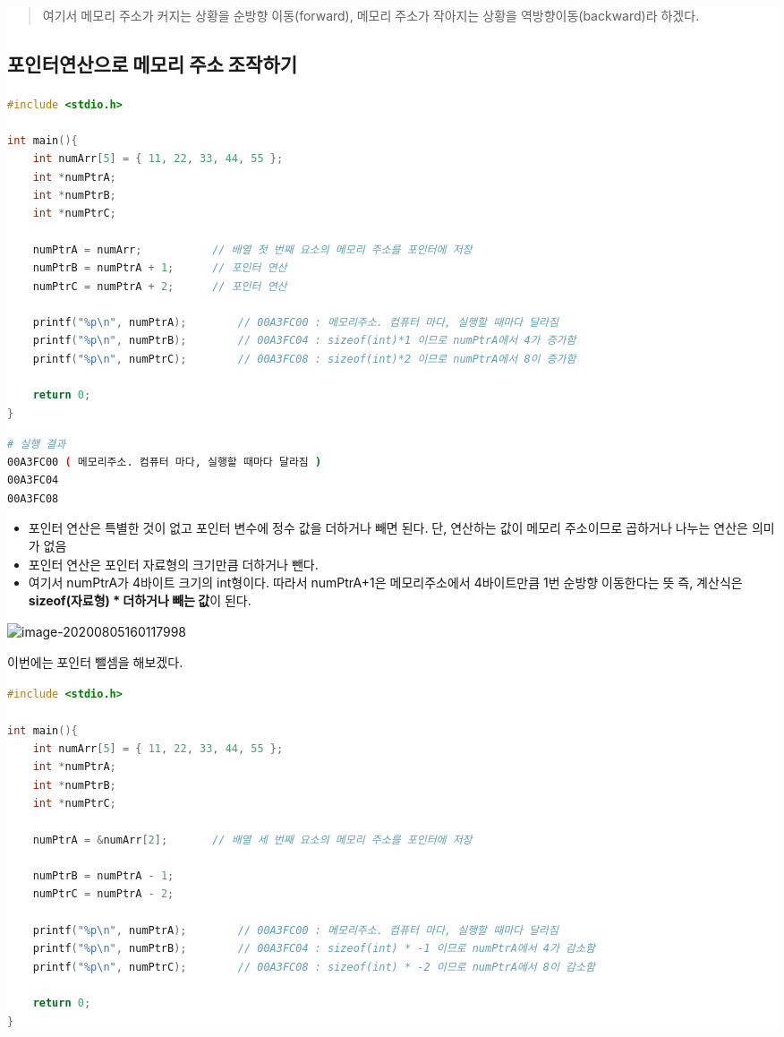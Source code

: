 > 여기서 메모리 주소가 커지는 상황을 순방향 이동(forward), 메모리 주소가 작아지는 상황을 역방향이동(backward)라 하겠다.

## 포인터연산으로 메모리 주소 조작하기

```C
#include <stdio.h>

int main(){
    int numArr[5] = { 11, 22, 33, 44, 55 };
    int *numPtrA;
    int *numPtrB;
    int *numPtrC;
    
    numPtrA = numArr;			// 배열 첫 번째 요소의 메모리 주소를 포인터에 저장
    numPtrB = numPtrA + 1;		// 포인터 연산
    numPtrC = numPtrA + 2;		// 포인터 연산
    
    printf("%p\n", numPtrA);		// 00A3FC00 : 메모리주소. 컴퓨터 마다, 실행할 때마다 달라짐
    printf("%p\n", numPtrB);		// 00A3FC04 : sizeof(int)*1 이므로 numPtrA에서 4가 증가함
    printf("%p\n", numPtrC);		// 00A3FC08 : sizeof(int)*2 이므로 numPtrA에서 8이 증가함
    
    return 0;
}
```

```bash
# 실행 결과
00A3FC00 ( 메모리주소. 컴퓨터 마다, 실행할 때마다 달라짐 )
00A3FC04
00A3FC08
```

- 포인터 연산은 특별한 것이 없고 포인터 변수에 정수 값을 더하거나 빼면 된다. 단, 연산하는 값이 메모리 주소이므로 곱하거나 나누는 연산은 의미가 없음
- 포인터 연산은 포인터 자료형의 크기만큼 더하거나 뺀다.
- 여기서 numPtrA가 4바이트 크기의 int형이다. 따라서 numPtrA+1은 메모리주소에서 4바이트만큼 1번 순방향 이동한다는 뜻 즉, 계산식은 **sizeof(자료형) * 더하거나 빼는 값**이 된다.

![image-20200805160117998](https://user-images.githubusercontent.com/58545240/90083201-d3452b00-dd4c-11ea-9b10-6e67b0e8fa33.png)

이번에는 포인터 뺄셈을 해보겠다.

```C
#include <stdio.h>

int main(){
    int numArr[5] = { 11, 22, 33, 44, 55 };
    int *numPtrA;
    int *numPtrB;
    int *numPtrC;
    
    numPtrA = &numArr[2];		// 배열 세 번째 요소의 메모리 주소를 포인터에 저장
    
    numPtrB = numPtrA - 1;
    numPtrC = numPtrA - 2;
    
    printf("%p\n", numPtrA);		// 00A3FC00 : 메모리주소. 컴퓨터 마다, 실행할 때마다 달라짐
    printf("%p\n", numPtrB);		// 00A3FC04 : sizeof(int) * -1 이므로 numPtrA에서 4가 감소함
    printf("%p\n", numPtrC);		// 00A3FC08 : sizeof(int) * -2 이므로 numPtrA에서 8이 감소함
    
    return 0;
}
```
